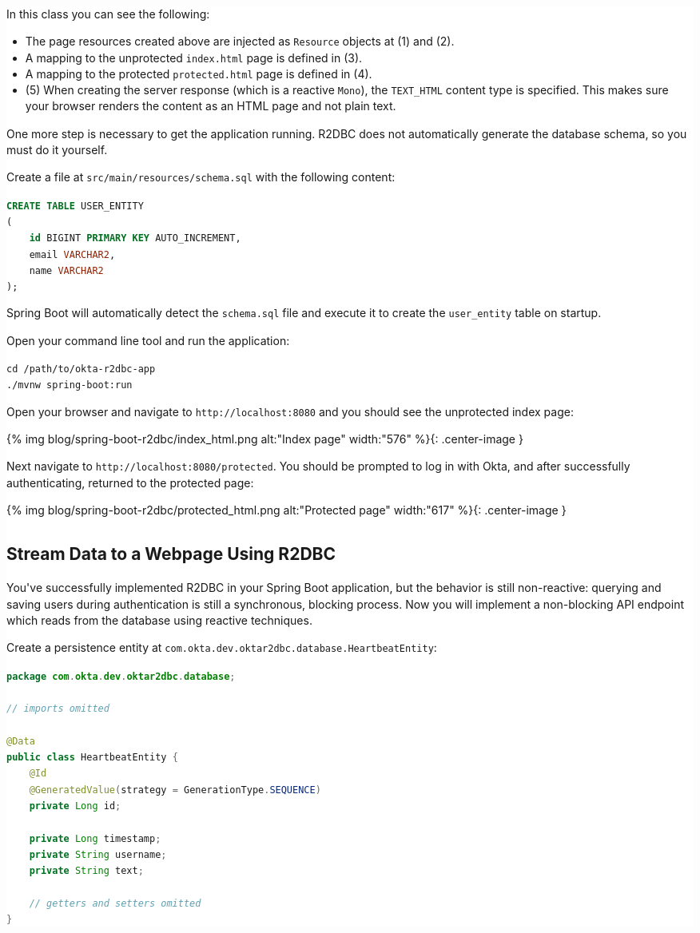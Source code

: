 In this class you can see the following:
* The page resources created above are injected as `Resource` objects at (1) and (2).
* A mapping to the unprotected `index.html` page is defined in (3).
* A mapping to the protected `protected.html` page is defined in (4).
* (5) When creating the server response (which is a reactive `Mono`), the `TEXT_HTML` content type is specified. This makes sure your browser renders the content as an HTML page and not plain text.

One more step is necessary to get the application running. R2DBC does not automatically generate the database schema, so you must do it yourself.

Create a file at `src/main/resources/schema.sql` with the following content:

```sql
CREATE TABLE USER_ENTITY 
(
    id BIGINT PRIMARY KEY AUTO_INCREMENT,
    email VARCHAR2,
    name VARCHAR2
);
```

Spring Boot will automatically detect the `schema.sql` file and execute it to create the `user_entity` table on startup.

Open your command line tool and run the application:

```shell
cd /path/to/okta-r2dbc-app
./mvnw spring-boot:run
```

Open your browser and navigate to `http://localhost:8080` and you should see the unprotected index page:

{% img blog/spring-boot-r2dbc/index_html.png alt:"Index page" width:"576" %}{: .center-image }

Next navigate to `http://localhost:8080/protected`. You should be prompted to log in with Okta, and after successfully authenticating, returned to the protected page:

{% img blog/spring-boot-r2dbc/protected_html.png alt:"Protected page" width:"617" %}{: .center-image }

## Stream Data to a Webpage Using R2DBC

You've successfully implemented R2DBC in your Spring Boot application, but the behavior is still non-reactive: querying and saving users during authentication is still a synchronous, blocking process. Now you will implement a non-blocking API endpoint which reads from the database using reactive techniques.

Create a persistence entity at `com.okta.dev.oktar2dbc.database.HeartbeatEntity`:

```java
package com.okta.dev.oktar2dbc.database;

// imports omitted

@Data
public class HeartbeatEntity {
    @Id
    @GeneratedValue(strategy = GenerationType.SEQUENCE)
    private Long id;

    private Long timestamp;
    private String username;
    private String text;

    // getters and setters omitted
}
```
